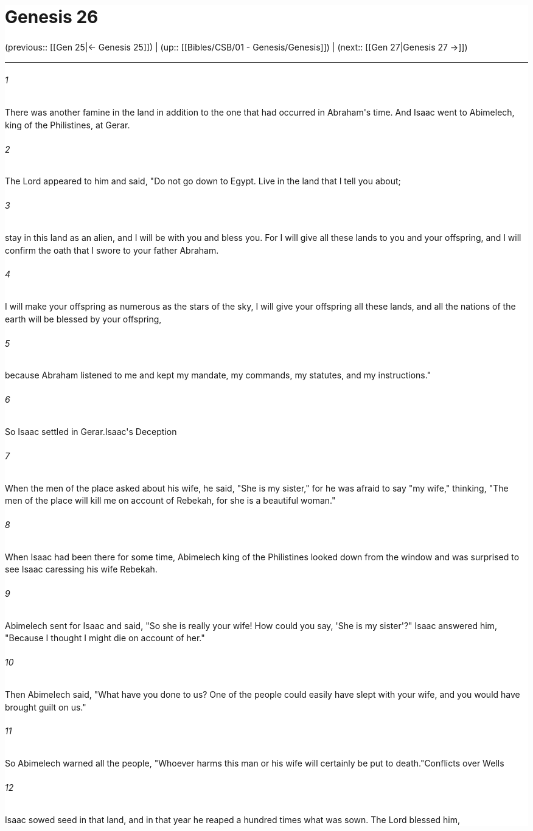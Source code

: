 # Genesis 26

(previous:: [[Gen 25|← Genesis 25]]) | (up:: [[Bibles/CSB/01 - Genesis/Genesis]]) | (next:: [[Gen 27|Genesis 27 →]])

***


###### 1 
There was another famine in the land in addition to the one that had occurred in Abraham's time. And Isaac went to Abimelech, king of the Philistines, at Gerar. 

###### 2 
The Lord appeared to him and said, "Do not go down to Egypt. Live in the land that I tell you about; 

###### 3 
stay in this land as an alien, and I will be with you and bless you. For I will give all these lands to you and your offspring, and I will confirm the oath that I swore to your father Abraham. 

###### 4 
I will make your offspring as numerous as the stars of the sky, I will give your offspring all these lands, and all the nations of the earth will be blessed by your offspring, 

###### 5 
because Abraham listened to me and kept my mandate, my commands, my statutes, and my instructions." 

###### 6 
So Isaac settled in Gerar.Isaac's Deception 

###### 7 
When the men of the place asked about his wife, he said, "She is my sister," for he was afraid to say "my wife," thinking, "The men of the place will kill me on account of Rebekah, for she is a beautiful woman." 

###### 8 
When Isaac had been there for some time, Abimelech king of the Philistines looked down from the window and was surprised to see Isaac caressing his wife Rebekah. 

###### 9 
Abimelech sent for Isaac and said, "So she is really your wife! How could you say, 'She is my sister'?" Isaac answered him, "Because I thought I might die on account of her." 

###### 10 
Then Abimelech said, "What have you done to us? One of the people could easily have slept with your wife, and you would have brought guilt on us." 

###### 11 
So Abimelech warned all the people, "Whoever harms this man or his wife will certainly be put to death."Conflicts over Wells 

###### 12 
Isaac sowed seed in that land, and in that year he reaped a hundred times what was sown. The Lord blessed him, 
